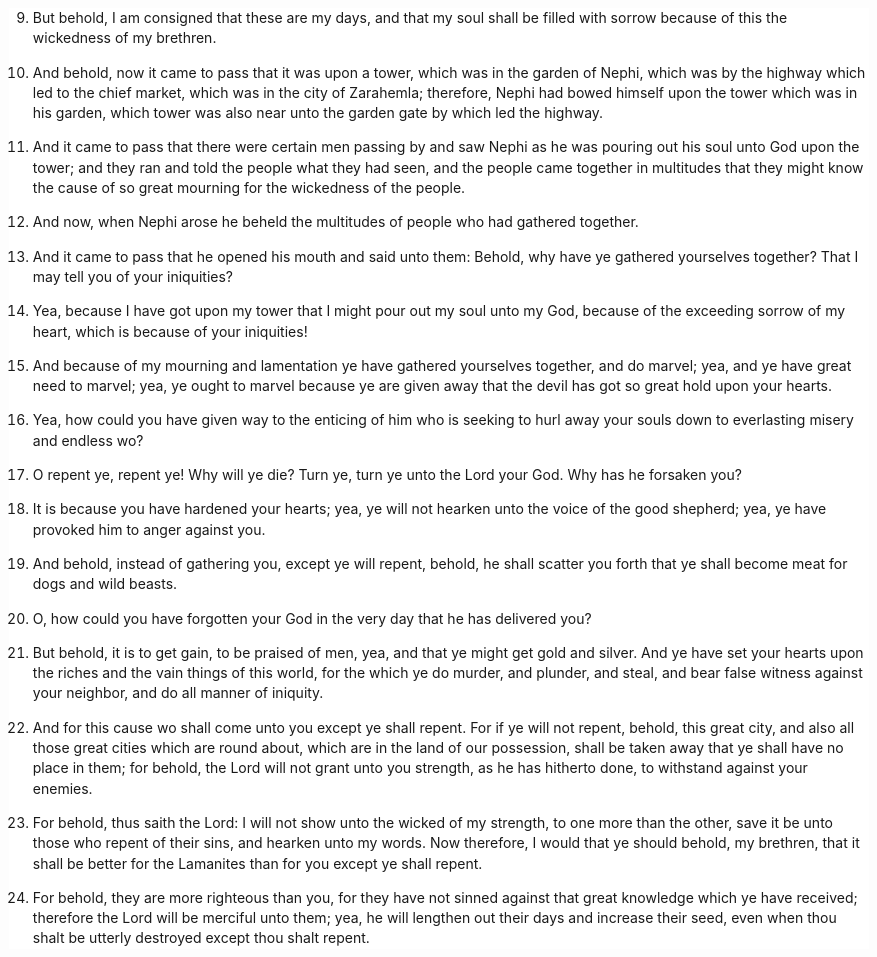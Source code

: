 9. But behold, I am consigned that these are my days, and that my soul shall be filled with sorrow because of this the wickedness of my brethren.

10. And behold, now it came to pass that it was upon a tower, which was in the garden of Nephi, which was by the highway which led to the chief market, which was in the city of Zarahemla; therefore, Nephi had bowed himself upon the tower which was in his garden, which tower was also near unto the garden gate by which led the highway.

11. And it came to pass that there were certain men passing by and saw Nephi as he was pouring out his soul unto God upon the tower; and they ran and told the people what they had seen, and the people came together in multitudes that they might know the cause of so great mourning for the wickedness of the people.

12. And now, when Nephi arose he beheld the multitudes of people who had gathered together.

13. And it came to pass that he opened his mouth and said unto them: Behold, why have ye gathered yourselves together? That I may tell you of your iniquities?

14. Yea, because I have got upon my tower that I might pour out my soul unto my God, because of the exceeding sorrow of my heart, which is because of your iniquities!

15. And because of my mourning and lamentation ye have gathered yourselves together, and do marvel; yea, and ye have great need to marvel; yea, ye ought to marvel because ye are given away that the devil has got so great hold upon your hearts.

16. Yea, how could you have given way to the enticing of him who is seeking to hurl away your souls down to everlasting misery and endless wo?

17. O repent ye, repent ye! Why will ye die? Turn ye, turn ye unto the Lord your God. Why has he forsaken you?

18. It is because you have hardened your hearts; yea, ye will not hearken unto the voice of the good shepherd; yea, ye have provoked him to anger against you.

19. And behold, instead of gathering you, except ye will repent, behold, he shall scatter you forth that ye shall become meat for dogs and wild beasts.

20. O, how could you have forgotten your God in the very day that he has delivered you?

21. But behold, it is to get gain, to be praised of men, yea, and that ye might get gold and silver. And ye have set your hearts upon the riches and the vain things of this world, for the which ye do murder, and plunder, and steal, and bear false witness against your neighbor, and do all manner of iniquity.

22. And for this cause wo shall come unto you except ye shall repent. For if ye will not repent, behold, this great city, and also all those great cities which are round about, which are in the land of our possession, shall be taken away that ye shall have no place in them; for behold, the Lord will not grant unto you strength, as he has hitherto done, to withstand against your enemies.

23. For behold, thus saith the Lord: I will not show unto the wicked of my strength, to one more than the other, save it be unto those who repent of their sins, and hearken unto my words. Now therefore, I would that ye should behold, my brethren, that it shall be better for the Lamanites than for you except ye shall repent.

24. For behold, they are more righteous than you, for they have not sinned against that great knowledge which ye have received; therefore the Lord will be merciful unto them; yea, he will lengthen out their days and increase their seed, even when thou shalt be utterly destroyed except thou shalt repent.
